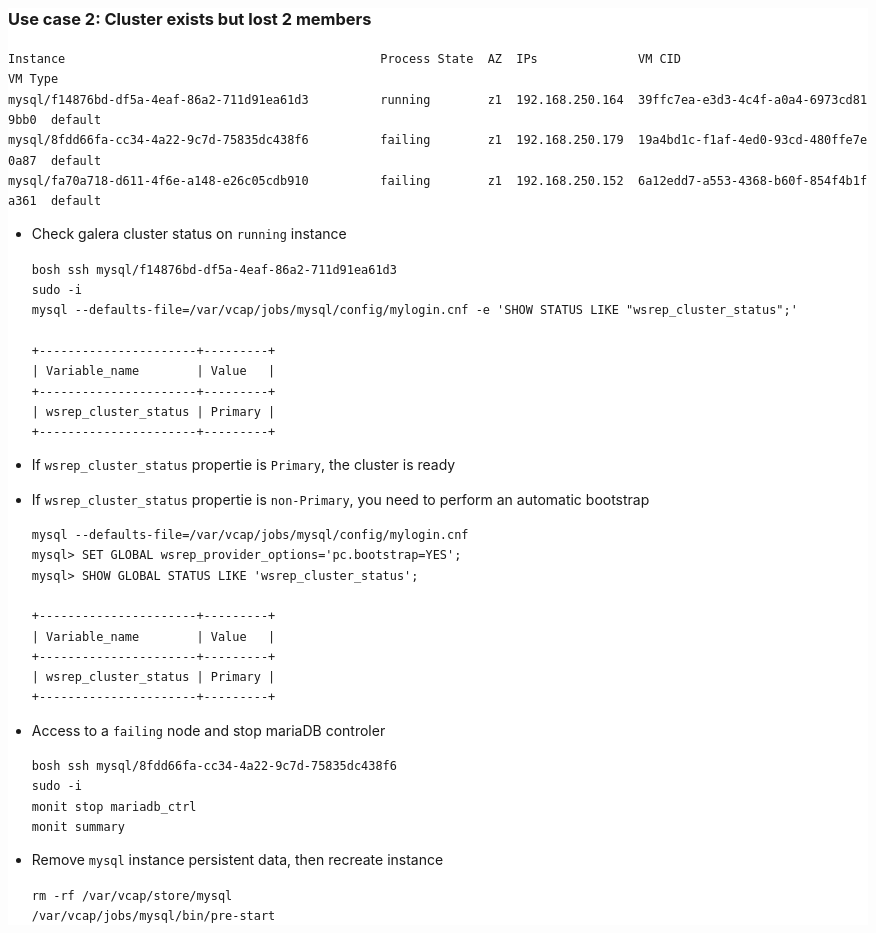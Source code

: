 ### Use case 2: Cluster exists but lost 2 members

```
Instance                                            Process State  AZ  IPs              VM CID                                VM Type
mysql/f14876bd-df5a-4eaf-86a2-711d91ea61d3          running        z1  192.168.250.164  39ffc7ea-e3d3-4c4f-a0a4-6973cd819bb0  default
mysql/8fdd66fa-cc34-4a22-9c7d-75835dc438f6          failing        z1  192.168.250.179  19a4bd1c-f1af-4ed0-93cd-480ffe7e0a87  default
mysql/fa70a718-d611-4f6e-a148-e26c05cdb910          failing        z1  192.168.250.152  6a12edd7-a553-4368-b60f-854f4b1fa361  default
```

- Check galera cluster status on `running` instance

  ```
  bosh ssh mysql/f14876bd-df5a-4eaf-86a2-711d91ea61d3
  sudo -i
  mysql --defaults-file=/var/vcap/jobs/mysql/config/mylogin.cnf -e 'SHOW STATUS LIKE "wsrep_cluster_status";'

  +----------------------+---------+
  | Variable_name        | Value   |
  +----------------------+---------+
  | wsrep_cluster_status | Primary |
  +----------------------+---------+
  ```

- If `wsrep_cluster_status` propertie is `Primary`, the cluster is ready

- If `wsrep_cluster_status` propertie is `non-Primary`, you need to perform an automatic bootstrap

  ```
  mysql --defaults-file=/var/vcap/jobs/mysql/config/mylogin.cnf
  mysql> SET GLOBAL wsrep_provider_options='pc.bootstrap=YES';
  mysql> SHOW GLOBAL STATUS LIKE 'wsrep_cluster_status';

  +----------------------+---------+
  | Variable_name        | Value   |
  +----------------------+---------+
  | wsrep_cluster_status | Primary |
  +----------------------+---------+
  ```

- Access to a `failing` node and stop mariaDB controler

  ```
  bosh ssh mysql/8fdd66fa-cc34-4a22-9c7d-75835dc438f6
  sudo -i
  monit stop mariadb_ctrl
  monit summary
  ```

- Remove `mysql` instance persistent data, then recreate instance

  ```
  rm -rf /var/vcap/store/mysql
  /var/vcap/jobs/mysql/bin/pre-start
  ```
